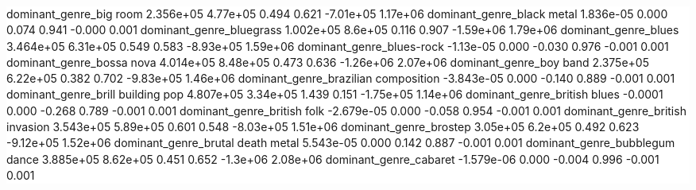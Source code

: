   <th>dominant_genre_big room</th>                             <td> 2.356e+05</td> <td> 4.77e+05</td> <td>    0.494</td> <td> 0.621</td> <td>-7.01e+05</td> <td> 1.17e+06</td>
</tr>
<tr>
  <th>dominant_genre_black metal</th>                          <td> 1.836e-05</td> <td>    0.000</td> <td>    0.074</td> <td> 0.941</td> <td>   -0.000</td> <td>    0.001</td>
</tr>
<tr>
  <th>dominant_genre_bluegrass</th>                            <td> 1.002e+05</td> <td>  8.6e+05</td> <td>    0.116</td> <td> 0.907</td> <td>-1.59e+06</td> <td> 1.79e+06</td>
</tr>
<tr>
  <th>dominant_genre_blues</th>                                <td> 3.464e+05</td> <td> 6.31e+05</td> <td>    0.549</td> <td> 0.583</td> <td>-8.93e+05</td> <td> 1.59e+06</td>
</tr>
<tr>
  <th>dominant_genre_blues-rock</th>                           <td> -1.13e-05</td> <td>    0.000</td> <td>   -0.030</td> <td> 0.976</td> <td>   -0.001</td> <td>    0.001</td>
</tr>
<tr>
  <th>dominant_genre_bossa nova</th>                           <td> 4.014e+05</td> <td> 8.48e+05</td> <td>    0.473</td> <td> 0.636</td> <td>-1.26e+06</td> <td> 2.07e+06</td>
</tr>
<tr>
  <th>dominant_genre_boy band</th>                             <td> 2.375e+05</td> <td> 6.22e+05</td> <td>    0.382</td> <td> 0.702</td> <td>-9.83e+05</td> <td> 1.46e+06</td>
</tr>
<tr>
  <th>dominant_genre_brazilian composition</th>                <td>-3.843e-05</td> <td>    0.000</td> <td>   -0.140</td> <td> 0.889</td> <td>   -0.001</td> <td>    0.001</td>
</tr>
<tr>
  <th>dominant_genre_brill building pop</th>                   <td> 4.807e+05</td> <td> 3.34e+05</td> <td>    1.439</td> <td> 0.151</td> <td>-1.75e+05</td> <td> 1.14e+06</td>
</tr>
<tr>
  <th>dominant_genre_british blues</th>                        <td>   -0.0001</td> <td>    0.000</td> <td>   -0.268</td> <td> 0.789</td> <td>   -0.001</td> <td>    0.001</td>
</tr>
<tr>
  <th>dominant_genre_british folk</th>                         <td>-2.679e-05</td> <td>    0.000</td> <td>   -0.058</td> <td> 0.954</td> <td>   -0.001</td> <td>    0.001</td>
</tr>
<tr>
  <th>dominant_genre_british invasion</th>                     <td> 3.543e+05</td> <td> 5.89e+05</td> <td>    0.601</td> <td> 0.548</td> <td>-8.03e+05</td> <td> 1.51e+06</td>
</tr>
<tr>
  <th>dominant_genre_brostep</th>                              <td>  3.05e+05</td> <td>  6.2e+05</td> <td>    0.492</td> <td> 0.623</td> <td>-9.12e+05</td> <td> 1.52e+06</td>
</tr>
<tr>
  <th>dominant_genre_brutal death metal</th>                   <td> 5.543e-05</td> <td>    0.000</td> <td>    0.142</td> <td> 0.887</td> <td>   -0.001</td> <td>    0.001</td>
</tr>
<tr>
  <th>dominant_genre_bubblegum dance</th>                      <td> 3.885e+05</td> <td> 8.62e+05</td> <td>    0.451</td> <td> 0.652</td> <td> -1.3e+06</td> <td> 2.08e+06</td>
</tr>
<tr>
  <th>dominant_genre_cabaret</th>                              <td>-1.579e-06</td> <td>    0.000</td> <td>   -0.004</td> <td> 0.996</td> <td>   -0.001</td> <td>    0.001</td>
</tr>
<tr>